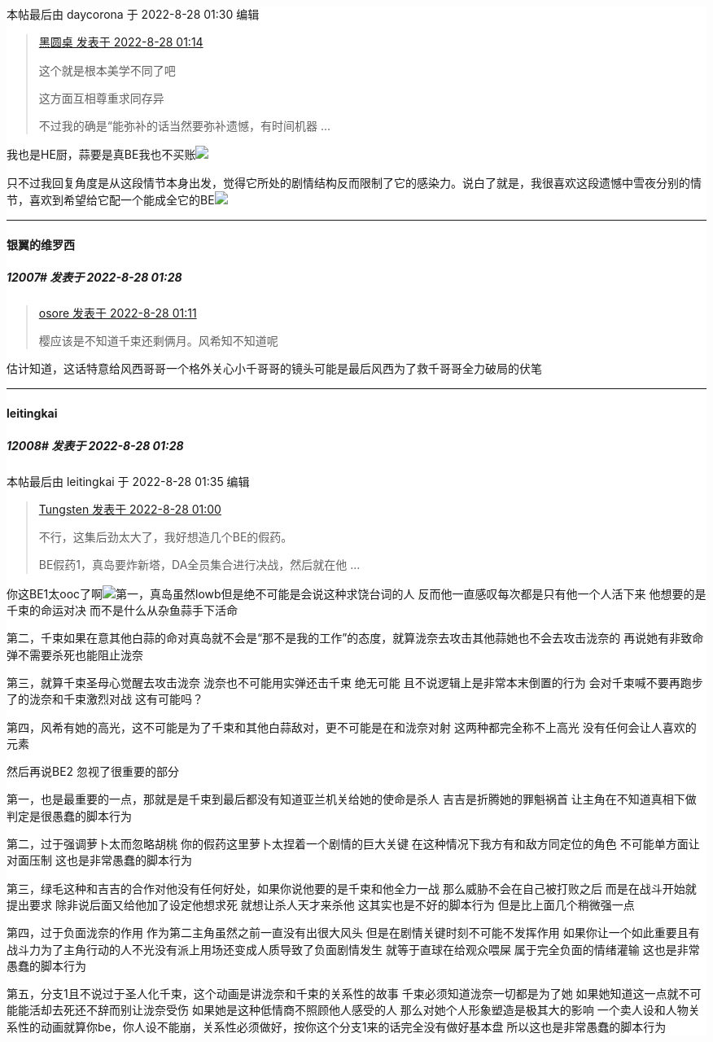  本帖最后由 daycorona 于 2022-8-28 01:30 编辑 
<blockquote><a href="httphttps://bbs.saraba1st.com/2b/forum.php?mod=redirect&amp;goto=findpost&amp;pid=57242100&amp;ptid=2045127" target="_blank">黑圆桌 发表于 2022-8-28 01:14</a>

这个就是根本美学不同了吧

这方面互相尊重求同存异

不过我的确是“能弥补的话当然要弥补遗憾，有时间机器 ...</blockquote>
我也是HE厨，蒜要是真BE我也不买账<img src="https://static.saraba1st.com/image/smiley/face2017/118.png" referrerpolicy="no-referrer">

只不过我回复角度是从这段情节本身出发，觉得它所处的剧情结构反而限制了它的感染力。说白了就是，我很喜欢这段遗憾中雪夜分别的情节，喜欢到希望给它配一个能成全它的BE<img src="https://static.saraba1st.com/image/smiley/face2017/075.png" referrerpolicy="no-referrer">

*****

####  银翼的维罗西  
##### 12007#       发表于 2022-8-28 01:28

<blockquote><a href="httphttps://bbs.saraba1st.com/2b/forum.php?mod=redirect&amp;goto=findpost&amp;pid=57242078&amp;ptid=2045127" target="_blank">osore 发表于 2022-8-28 01:11</a>

樱应该是不知道千束还剩俩月。风希知不知道呢</blockquote>
估计知道，这话特意给风西哥哥一个格外关心小千哥哥的镜头可能是最后风西为了救千哥哥全力破局的伏笔

*****

####  leitingkai  
##### 12008#       发表于 2022-8-28 01:28

 本帖最后由 leitingkai 于 2022-8-28 01:35 编辑 
<blockquote><a href="httphttps://bbs.saraba1st.com/2b/forum.php?mod=redirect&amp;goto=findpost&amp;pid=57242025&amp;ptid=2045127" target="_blank">Tungsten 发表于 2022-8-28 01:00</a>

不行，这集后劲太大了，我好想造几个BE的假药。

BE假药1，真岛要炸新塔，DA全员集合进行决战，然后就在他 ...</blockquote>
你这BE1太ooc了啊<img src="https://static.saraba1st.com/image/smiley/face2017/068.png" referrerpolicy="no-referrer">第一，真岛虽然lowb但是绝不可能是会说这种求饶台词的人 反而他一直感叹每次都是只有他一个人活下来 他想要的是千束的命运对决 而不是什么从杂鱼蒜手下活命

第二，千束如果在意其他白蒜的命对真岛就不会是“那不是我的工作”的态度，就算泷奈去攻击其他蒜她也不会去攻击泷奈的 再说她有非致命弹不需要杀死也能阻止泷奈

第三，就算千束圣母心觉醒去攻击泷奈 泷奈也不可能用实弹还击千束 绝无可能 且不说逻辑上是非常本末倒置的行为 会对千束喊不要再跑步了的泷奈和千束激烈对战 这有可能吗？

第四，风希有她的高光，这不可能是为了千束和其他白蒜敌对，更不可能是在和泷奈对射 这两种都完全称不上高光 没有任何会让人喜欢的元素

然后再说BE2 忽视了很重要的部分

第一，也是最重要的一点，那就是是千束到最后都没有知道亚兰机关给她的使命是杀人 吉吉是折腾她的罪魁祸首 让主角在不知道真相下做判定是很愚蠢的脚本行为

第二，过于强调萝卜太而忽略胡桃 你的假药这里萝卜太捏着一个剧情的巨大关键 在这种情况下我方有和敌方同定位的角色 不可能单方面让对面压制 这也是非常愚蠢的脚本行为

第三，绿毛这种和吉吉的合作对他没有任何好处，如果你说他要的是千束和他全力一战 那么威胁不会在自己被打败之后 而是在战斗开始就提出要求 除非说后面又给他加了设定他想求死 就想让杀人天才来杀他 这其实也是不好的脚本行为 但是比上面几个稍微强一点

第四，过于负面泷奈的作用 作为第二主角虽然之前一直没有出很大风头 但是在剧情关键时刻不可能不发挥作用 如果你让一个如此重要且有战斗力为了主角行动的人不光没有派上用场还变成人质导致了负面剧情发生 就等于直球在给观众喂屎 属于完全负面的情绪灌输 这也是非常愚蠢的脚本行为

第五，分支1且不说过于圣人化千束，这个动画是讲泷奈和千束的关系性的故事 千束必须知道泷奈一切都是为了她 如果她知道这一点就不可能能活却去死还不辞而别让泷奈受伤 如果她是这种低情商不照顾他人感受的人 那么对她个人形象塑造是极其大的影响 一个卖人设和人物关系性的动画就算你be，你人设不能崩，关系性必须做好，按你这个分支1来的话完全没有做好基本盘 所以这也是非常愚蠢的脚本行为
